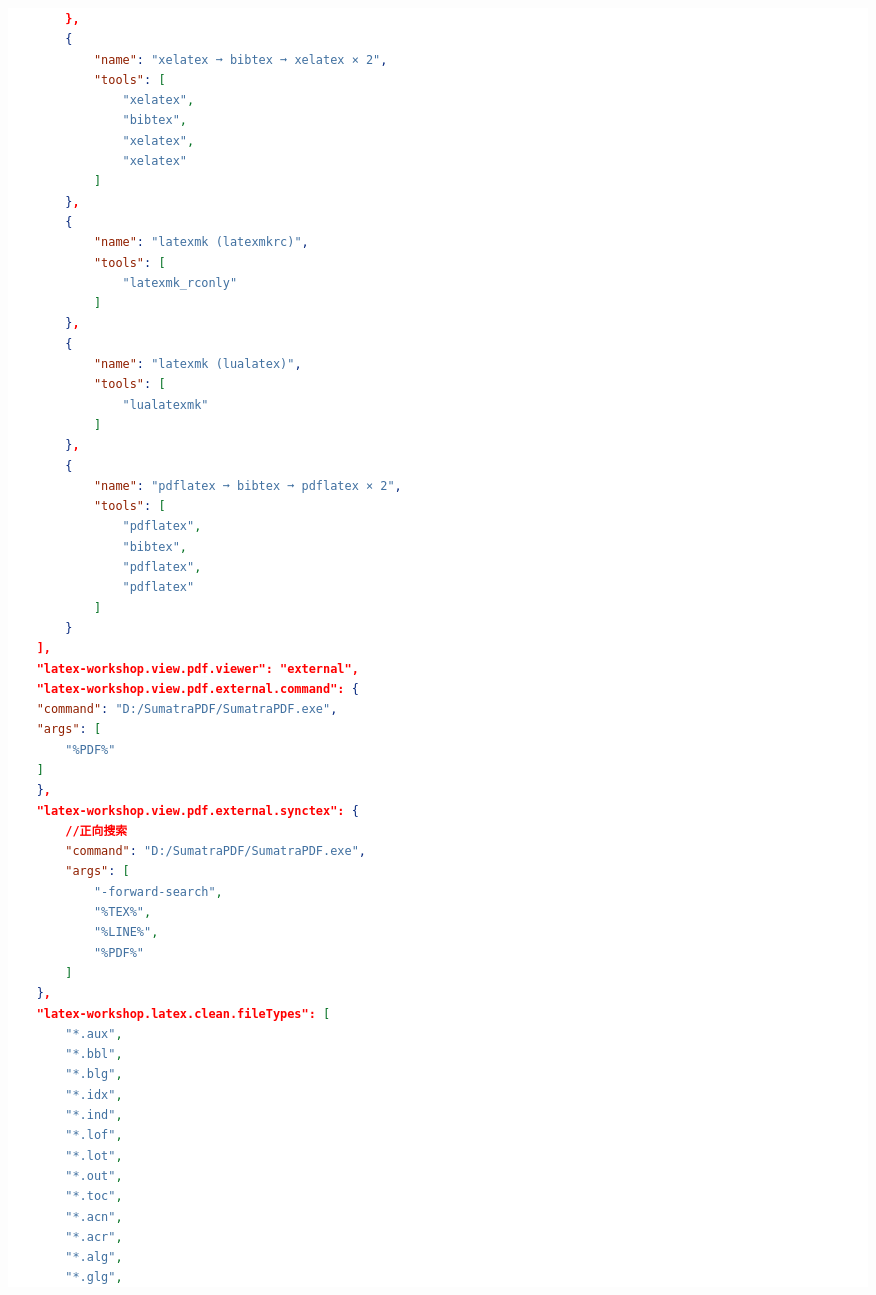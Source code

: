 ```json
        },
        {
            "name": "xelatex ➞ bibtex ➞ xelatex × 2",
            "tools": [
                "xelatex",
                "bibtex",
                "xelatex",
                "xelatex"
            ]
        },
        {
            "name": "latexmk (latexmkrc)",
            "tools": [
                "latexmk_rconly"
            ]
        },
        {
            "name": "latexmk (lualatex)",
            "tools": [
                "lualatexmk"
            ]
        },
        {
            "name": "pdflatex ➞ bibtex ➞ pdflatex × 2",
            "tools": [
                "pdflatex",
                "bibtex",
                "pdflatex",
                "pdflatex"
            ]
        }
    ],
    "latex-workshop.view.pdf.viewer": "external",
    "latex-workshop.view.pdf.external.command": {
    "command": "D:/SumatraPDF/SumatraPDF.exe",
    "args": [
        "%PDF%"
    ]
    },
    "latex-workshop.view.pdf.external.synctex": {
        //正向搜索
        "command": "D:/SumatraPDF/SumatraPDF.exe",
        "args": [
            "-forward-search",
            "%TEX%",
            "%LINE%",
            "%PDF%"
        ]
    },
    "latex-workshop.latex.clean.fileTypes": [
        "*.aux",
        "*.bbl",
        "*.blg",
        "*.idx",
        "*.ind",
        "*.lof",
        "*.lot",
        "*.out",
        "*.toc",
        "*.acn",
        "*.acr",
        "*.alg",
        "*.glg",
```